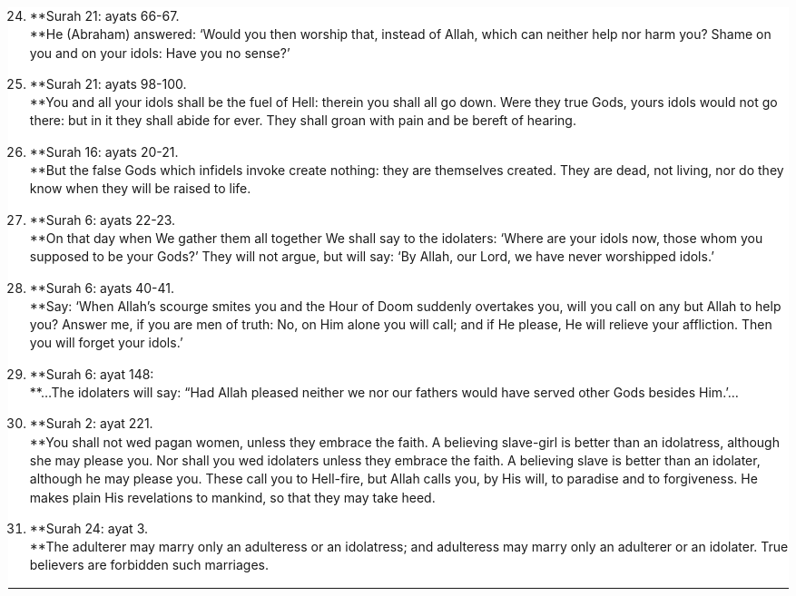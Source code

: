 24. **Surah 21: ayats 66-67.  
    **He (Abraham) answered: ‘Would you then worship that, instead of
    Allah, which can neither help nor harm you?  Shame on you and on
    your idols: Have you no sense?’

25. **Surah 21: ayats 98-100.  
    **You and all your idols shall be the fuel of Hell: therein you
    shall all go down.  Were they true Gods, yours idols would not go
    there: but in it they shall abide for ever.  They shall groan with
    pain and be bereft of hearing.

26. **Surah 16: ayats 20-21.  
    **But the false Gods which infidels invoke create nothing: they are
    themselves created.  They are dead, not living, nor do they know
    when they will be raised to life.

27. **Surah 6: ayats 22-23.  
    **On that day when We gather them all together We shall say to the
    idolaters: ‘Where are your idols now, those whom you supposed to be
    your Gods?’ They will not argue, but will say: ‘By Allah, our Lord,
    we have never worshipped idols.’

28. **Surah 6: ayats 40-41.  
    **Say: ‘When Allah’s scourge smites you and the Hour of Doom
    suddenly overtakes you, will you call on any but Allah to help you? 
    Answer me, if you are men of truth: No, on Him alone you will call;
    and if He please, He will relieve your affliction.  Then you will
    forget your idols.’

29. **Surah 6: ayat 148:  
    **…The idolaters will say: “Had Allah pleased neither we nor our
    fathers would have served other Gods besides Him.’…

30. **Surah 2: ayat 221.  
    **You shall not wed pagan women, unless they embrace the faith.  A
    believing slave-girl is better than an idolatress, although she may
    please you.  Nor shall you wed idolaters unless they embrace the
    faith.  A believing slave is better than an idolater, although he
    may please you.  These call you to Hell-fire, but Allah calls you,
    by His will, to paradise and to forgiveness.  He makes plain His
    revelations to mankind, so that they may take heed.

31. **Surah 24: ayat 3.  
    **The adulterer may marry only an adulteress or an idolatress; and
    adulteress may marry only an adulterer or an idolater.  True
    believers are forbidden such marriages.

  

------------------------------------------------------------------------


